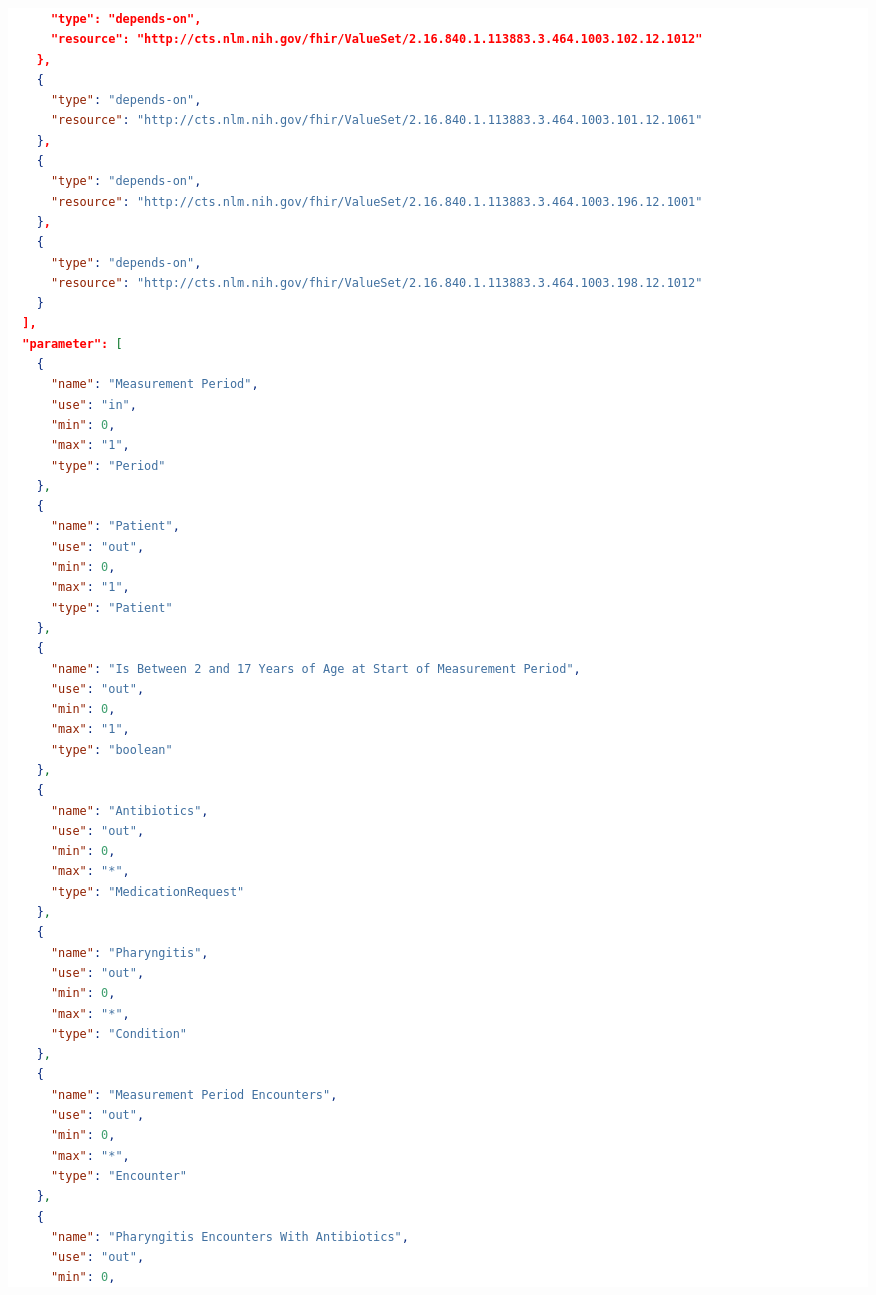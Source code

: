 ```json
      "type": "depends-on",
      "resource": "http://cts.nlm.nih.gov/fhir/ValueSet/2.16.840.1.113883.3.464.1003.102.12.1012"
    },
    {
      "type": "depends-on",
      "resource": "http://cts.nlm.nih.gov/fhir/ValueSet/2.16.840.1.113883.3.464.1003.101.12.1061"
    },
    {
      "type": "depends-on",
      "resource": "http://cts.nlm.nih.gov/fhir/ValueSet/2.16.840.1.113883.3.464.1003.196.12.1001"
    },
    {
      "type": "depends-on",
      "resource": "http://cts.nlm.nih.gov/fhir/ValueSet/2.16.840.1.113883.3.464.1003.198.12.1012"
    }
  ],
  "parameter": [
    {
      "name": "Measurement Period",
      "use": "in",
      "min": 0,
      "max": "1",
      "type": "Period"
    },
    {
      "name": "Patient",
      "use": "out",
      "min": 0,
      "max": "1",
      "type": "Patient"
    },
    {
      "name": "Is Between 2 and 17 Years of Age at Start of Measurement Period",
      "use": "out",
      "min": 0,
      "max": "1",
      "type": "boolean"
    },
    {
      "name": "Antibiotics",
      "use": "out",
      "min": 0,
      "max": "*",
      "type": "MedicationRequest"
    },
    {
      "name": "Pharyngitis",
      "use": "out",
      "min": 0,
      "max": "*",
      "type": "Condition"
    },
    {
      "name": "Measurement Period Encounters",
      "use": "out",
      "min": 0,
      "max": "*",
      "type": "Encounter"
    },
    {
      "name": "Pharyngitis Encounters With Antibiotics",
      "use": "out",
      "min": 0,
```